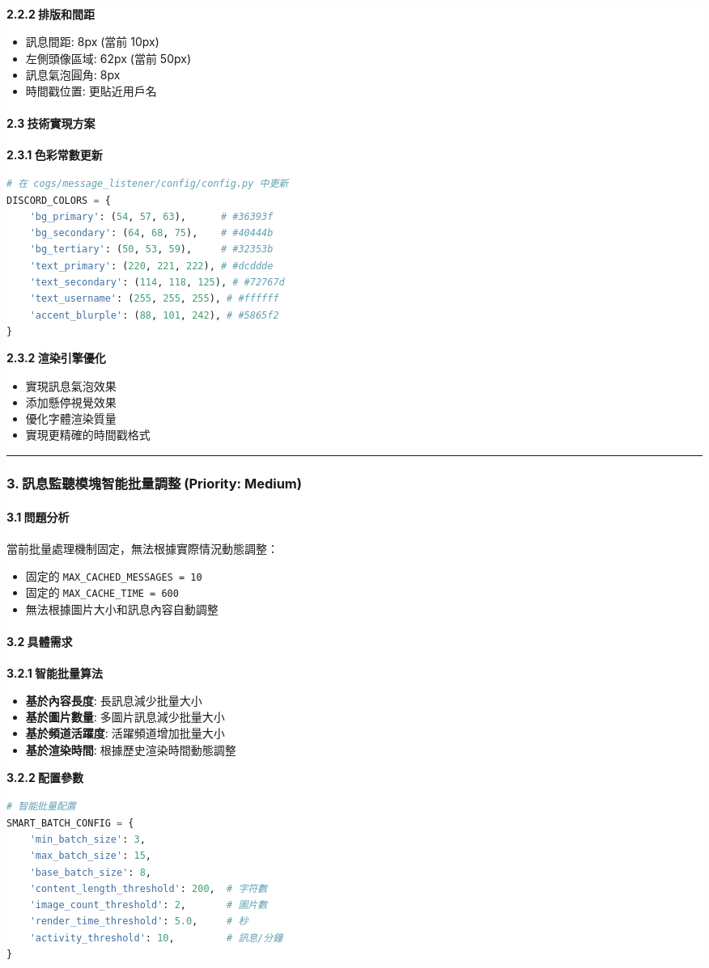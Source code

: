 **2.2.2 排版和間距**
- 訊息間距: 8px (當前 10px)
- 左側頭像區域: 62px (當前 50px)
- 訊息氣泡圓角: 8px
- 時間戳位置: 更貼近用戶名

#### 2.3 技術實現方案

**2.3.1 色彩常數更新**
```python
# 在 cogs/message_listener/config/config.py 中更新
DISCORD_COLORS = {
    'bg_primary': (54, 57, 63),      # #36393f
    'bg_secondary': (64, 68, 75),    # #40444b
    'bg_tertiary': (50, 53, 59),     # #32353b
    'text_primary': (220, 221, 222), # #dcddde
    'text_secondary': (114, 118, 125), # #72767d
    'text_username': (255, 255, 255), # #ffffff
    'accent_blurple': (88, 101, 242), # #5865f2
}
```

**2.3.2 渲染引擎優化**
- 實現訊息氣泡效果
- 添加懸停視覺效果
- 優化字體渲染質量
- 實現更精確的時間戳格式

---

### 3. 訊息監聽模塊智能批量調整 (Priority: Medium)

#### 3.1 問題分析
當前批量處理機制固定，無法根據實際情況動態調整：
- 固定的 `MAX_CACHED_MESSAGES = 10`
- 固定的 `MAX_CACHE_TIME = 600`
- 無法根據圖片大小和訊息內容自動調整

#### 3.2 具體需求

**3.2.1 智能批量算法**
- **基於內容長度**: 長訊息減少批量大小
- **基於圖片數量**: 多圖片訊息減少批量大小
- **基於頻道活躍度**: 活躍頻道增加批量大小
- **基於渲染時間**: 根據歷史渲染時間動態調整

**3.2.2 配置參數**
```python
# 智能批量配置
SMART_BATCH_CONFIG = {
    'min_batch_size': 3,
    'max_batch_size': 15,
    'base_batch_size': 8,
    'content_length_threshold': 200,  # 字符數
    'image_count_threshold': 2,       # 圖片數
    'render_time_threshold': 5.0,     # 秒
    'activity_threshold': 10,         # 訊息/分鐘
}
```
